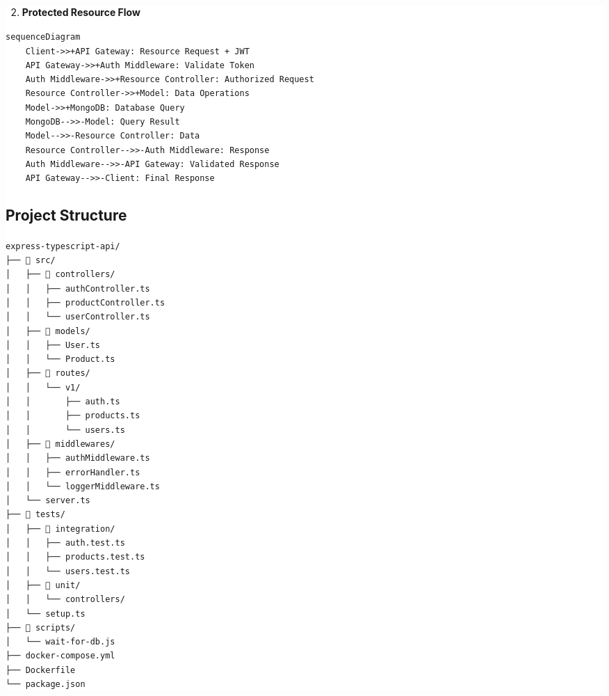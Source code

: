 2. **Protected Resource Flow**

```mermaid
sequenceDiagram
    Client->>+API Gateway: Resource Request + JWT
    API Gateway->>+Auth Middleware: Validate Token
    Auth Middleware->>+Resource Controller: Authorized Request
    Resource Controller->>+Model: Data Operations
    Model->>+MongoDB: Database Query
    MongoDB-->>-Model: Query Result
    Model-->>-Resource Controller: Data
    Resource Controller-->>-Auth Middleware: Response
    Auth Middleware-->>-API Gateway: Validated Response
    API Gateway-->>-Client: Final Response
```

## Project Structure

```
express-typescript-api/
├── 📁 src/
│   ├── 📁 controllers/
│   │   ├── authController.ts
│   │   ├── productController.ts
│   │   └── userController.ts
│   ├── 📁 models/
│   │   ├── User.ts
│   │   └── Product.ts
│   ├── 📁 routes/
│   │   └── v1/
│   │       ├── auth.ts
│   │       ├── products.ts
│   │       └── users.ts
│   ├── 📁 middlewares/
│   │   ├── authMiddleware.ts
│   │   ├── errorHandler.ts
│   │   └── loggerMiddleware.ts
│   └── server.ts
├── 📁 tests/
│   ├── 📁 integration/
│   │   ├── auth.test.ts
│   │   ├── products.test.ts
│   │   └── users.test.ts
│   ├── 📁 unit/
│   │   └── controllers/
│   └── setup.ts
├── 📁 scripts/
│   └── wait-for-db.js
├── docker-compose.yml
├── Dockerfile
└── package.json
```
